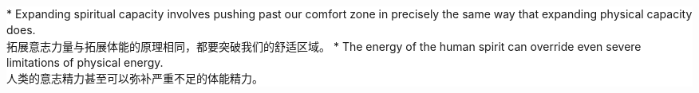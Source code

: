 * Expanding spiritual capacity involves pushing past our comfort zone in precisely the same way that expanding physical capacity does.<br/>拓展意志力量与拓展体能的原理相同，都要突破我们的舒适区域。
* The energy of the human spirit can override even severe limitations of physical energy.<br/>人类的意志精力甚至可以弥补严重不足的体能精力。